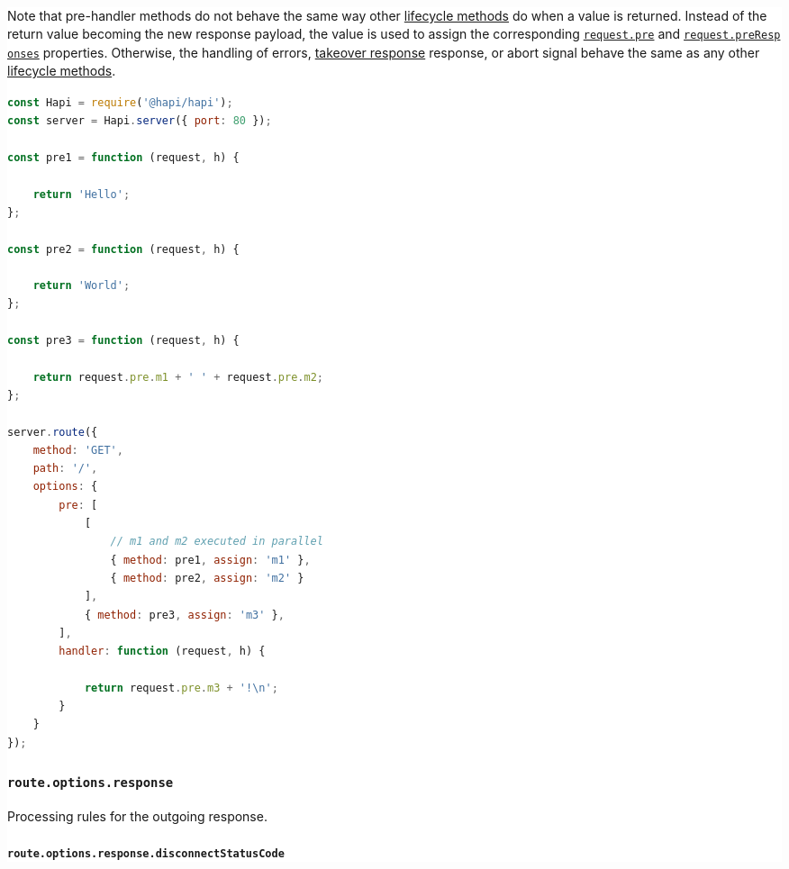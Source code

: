 Note that pre-handler methods do not behave the same way other [lifecycle methods](#lifecycle-methods)
do when a value is returned. Instead of the return value becoming the new response payload, the
value is used to assign the corresponding [`request.pre`](#request.pre) and
[`request.preResponses`](#request.preResponses) properties. Otherwise, the handling of errors,
[takeover response](#takeover-response) response, or abort signal behave the same as any other
[lifecycle methods](#lifecycle-methods).

```js
const Hapi = require('@hapi/hapi');
const server = Hapi.server({ port: 80 });

const pre1 = function (request, h) {

    return 'Hello';
};

const pre2 = function (request, h) {

    return 'World';
};

const pre3 = function (request, h) {

    return request.pre.m1 + ' ' + request.pre.m2;
};

server.route({
    method: 'GET',
    path: '/',
    options: {
        pre: [
            [
                // m1 and m2 executed in parallel
                { method: pre1, assign: 'm1' },
                { method: pre2, assign: 'm2' }
            ],
            { method: pre3, assign: 'm3' },
        ],
        handler: function (request, h) {

            return request.pre.m3 + '!\n';
        }
    }
});
```

### <a name="route.options.response" /> `route.options.response`

Processing rules for the outgoing response.

#### <a name="route.options.response.disconnectStatusCode" /> `route.options.response.disconnectStatusCode`
